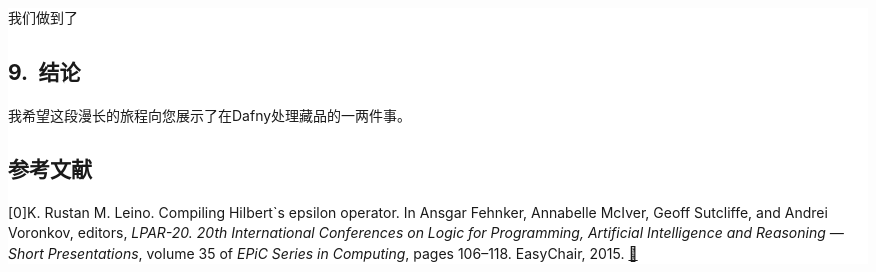 我们做到了

## 9. 结论

我希望这段漫长的旅程向您展示了在Dafny处理藏品的一两件事。

## 参考文献
[0]K. Rustan M. Leino. Compiling Hilbert`s epsilon operator. In Ansgar Fehnker, Annabelle McIver, Geoff Sutcliffe, and Andrei Voronkov, editors, *LPAR-20. 20th International Conferences on Logic for Programming, Artificial Intelligence and Reasoning — Short Presentations*, volume 35 of *EPiC Series in Computing*, pages 106–118. EasyChair, 2015. [🔎](http://www.bing.com/search?q=Compiling+Hilbert+epsilon+operator+++Rustan+Leino+)